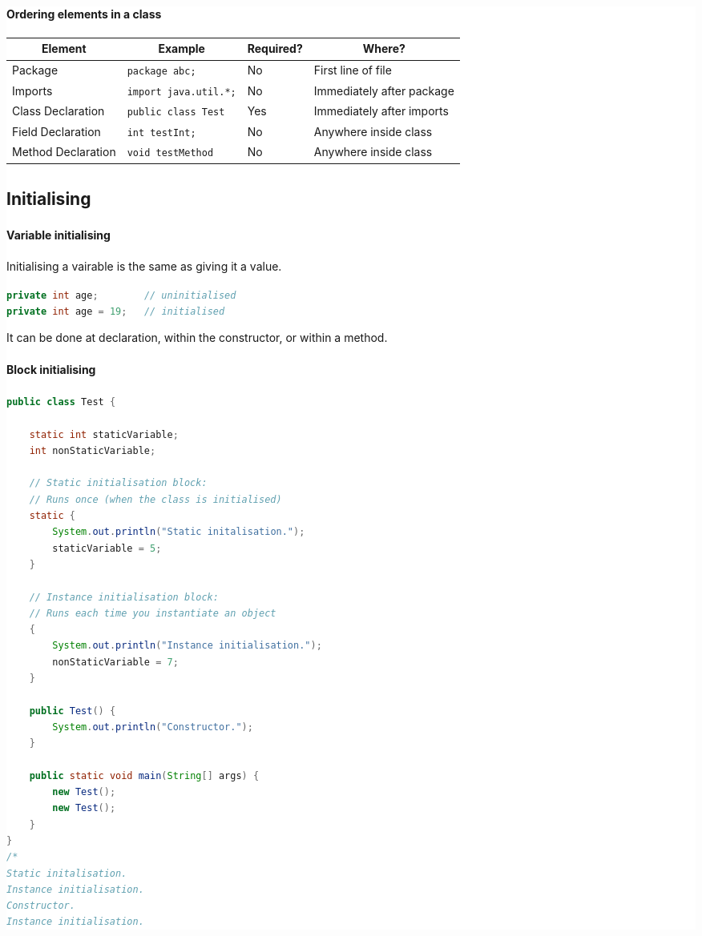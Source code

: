 
#### Ordering elements in a class

| Element            | Example               | Required? | Where?                    |
| ------------------ | --------------------- | --------- | ------------------------- |
| Package            | `package abc;`        | No        | First line of file        |
| Imports            | `import java.util.*;` | No        | Immediately after package |
| Class Declaration  | `public class Test`   | Yes       | Immediately after imports |
| Field Declaration  | `int testInt;`        | No        | Anywhere inside class     |
| Method Declaration | `void testMethod`     | No        | Anywhere inside class     |



## Initialising

#### Variable initialising

Initialising a vairable is the same as giving it a value.

```java
private int age;		// uninitialised
private int age = 19;	// initialised
```

It can be done at declaration, within the constructor, or within a method.



#### Block initialising

```java
public class Test {

    static int staticVariable;
    int nonStaticVariable;

    // Static initialisation block:
    // Runs once (when the class is initialised)
    static {
        System.out.println("Static initalisation.");
        staticVariable = 5;
    }

    // Instance initialisation block:
    // Runs each time you instantiate an object
    {
        System.out.println("Instance initialisation.");
        nonStaticVariable = 7;
    }

    public Test() {
        System.out.println("Constructor.");
    }

    public static void main(String[] args) {
        new Test();
        new Test();
    }
}
/*
Static initalisation.
Instance initialisation.
Constructor.
Instance initialisation.
```